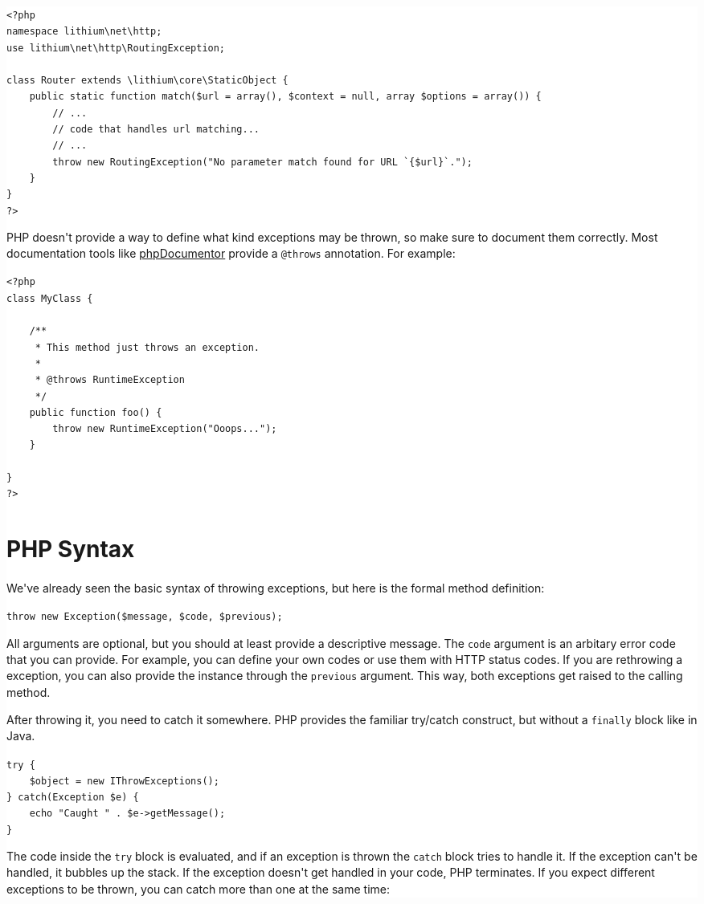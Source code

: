 	<?php
	namespace lithium\net\http;
	use lithium\net\http\RoutingException;

	class Router extends \lithium\core\StaticObject {	
		public static function match($url = array(), $context = null, array $options = array()) {
			// ...
			// code that handles url matching...
			// ...
			throw new RoutingException("No parameter match found for URL `{$url}`.");
		}
	}
	?>

PHP doesn't provide a way to define what kind exceptions may be thrown, so make sure to document them correctly. Most documentation tools like [phpDocumentor](http://www.phpdoc.org/) provide a `@throws` annotation. For example: 

	<?php
	class MyClass {
	
		/**
		 * This method just throws an exception.
		 *
		 * @throws RuntimeException
		 */
		public function foo() {
			throw new RuntimeException("Ooops...");
		}
		
	}
	?>

# PHP Syntax
We've already seen the basic syntax of throwing exceptions, but here is the formal method definition:

	throw new Exception($message, $code, $previous);

All arguments are optional, but you should at least provide a descriptive message. The `code` argument is an arbitary error code that you can provide. For example, you can define your own codes or use them with HTTP status codes. If you are rethrowing a exception, you can also provide the instance through the `previous` argument. This way, both exceptions get raised to the calling method.

After throwing it, you need to catch it somewhere. PHP provides the familiar try/catch construct, but without a `finally` block like in Java.

	try {
		$object = new IThrowExceptions();
	} catch(Exception $e) {
		echo "Caught " . $e->getMessage();
	}

The code inside the `try` block is evaluated, and if an exception is thrown the `catch` block tries to handle it. If the exception can't be handled, it bubbles up the stack. If the exception doesn't get handled in your code, PHP terminates. If you expect different exceptions to be thrown, you can catch more than one at the same time:
